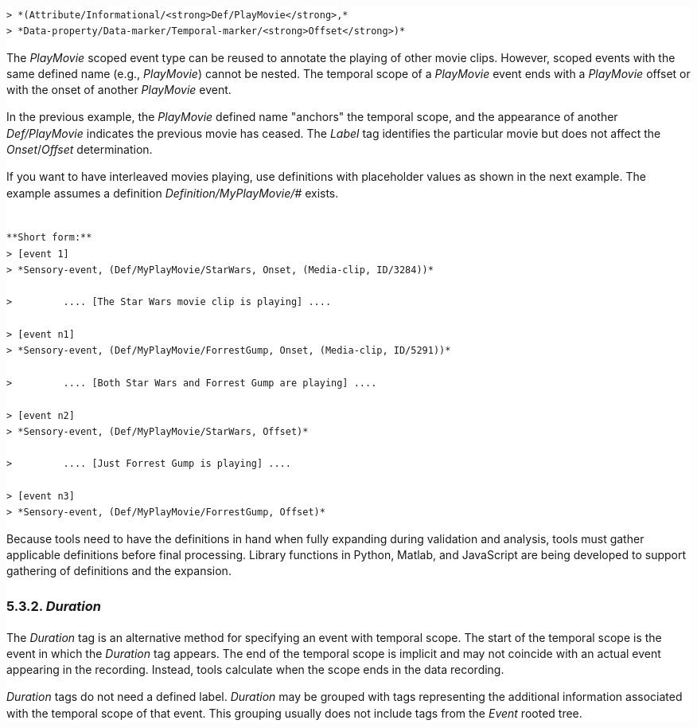 ````{admonition} **Example:** The playing of a Star Wars clip using *PlayMovie*.
> *(Attribute/Informational/<strong>Def/PlayMovie</strong>,*  
> *Data-property/Data-marker/Temporal-marker/<strong>Offset</strong>)*  
````

The *PlayMovie* scoped event type can be reused to annotate the playing of other movie clips.
However, scoped events with the same defined name (e.g., *PlayMovie*) cannot be nested. 
The temporal scope of a *PlayMovie* event ends with a *PlayMovie* offset or with the 
onset of another *PlayMovie* event. 

In the previous example, the *PlayMovie* defined name "anchors" the temporal scope,
and the appearance of another *Def/PlayMovie* indicates the previous movie has ceased.
The *Label* tag identifies the particular movie but does not affect the *Onset*/*Offset*
determination. 

If you want to have interleaved movies playing, use definitions with 
placeholder values as shown in the next example. The example assumes a definition 
*Definition/MyPlayMovie/#* exists.

````{admonition} **Example:** The interleaved playing of Star Wars and Forrest Gump.

**Short form:**  
> [event 1]  
> *Sensory-event, (Def/MyPlayMovie/StarWars, Onset, (Media-clip, ID/3284))*  
 
>         .... [The Star Wars movie clip is playing] ....
  
> [event n1]
> *Sensory-event, (Def/MyPlayMovie/ForrestGump, Onset, (Media-clip, ID/5291))*  
 
>         .... [Both Star Wars and Forrest Gump are playing] ....

> [event n2]    
> *Sensory-event, (Def/MyPlayMovie/StarWars, Offset)*

>         .... [Just Forrest Gump is playing] ....

> [event n3]    
> *Sensory-event, (Def/MyPlayMovie/ForrestGump, Offset)*   
````

Because tools need to have the definitions in hand when fully expanding during validation 
and analysis, tools must gather applicable definitions before final processing. 
Library functions in Python, Matlab, and JavaScript are being developed to support 
gathering of definitions and the expansion. 


### 5.3.2. *Duration* 

The *Duration* tag is an alternative method for specifying an event with temporal scope. 
The start of the temporal scope is the event in which the *Duration* tag appears. 
The end of the temporal scope is implicit and may not coincide with an actual event 
appearing in the recording. Instead, tools calculate when the scope ends in the data recording.  

*Duration* tags do not need a defined label. *Duration* may be grouped with tags representing
the additional information associated with the temporal scope of that event. 
This grouping usually does not include tags from the *Event* rooted tree.
